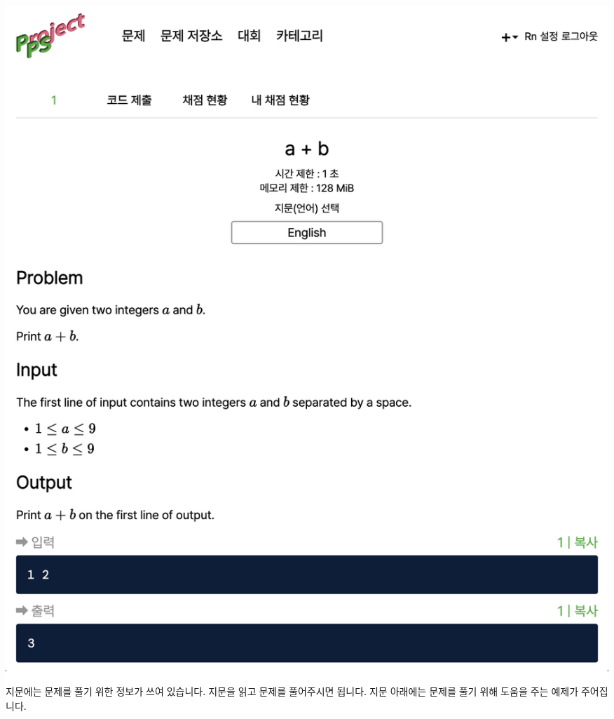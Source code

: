 ![pps_problem_statement_english](/posts_assets/Project-PS/Guide/20230429/pps_problem_statement_english.png)

지문에는 문제를 풀기 위한 정보가 쓰여 있습니다. 지문을 읽고 문제를 풀어주시면 됩니다. 지문 아래에는 문제를 풀기 위해 도움을 주는 예제가 주어집니다.
